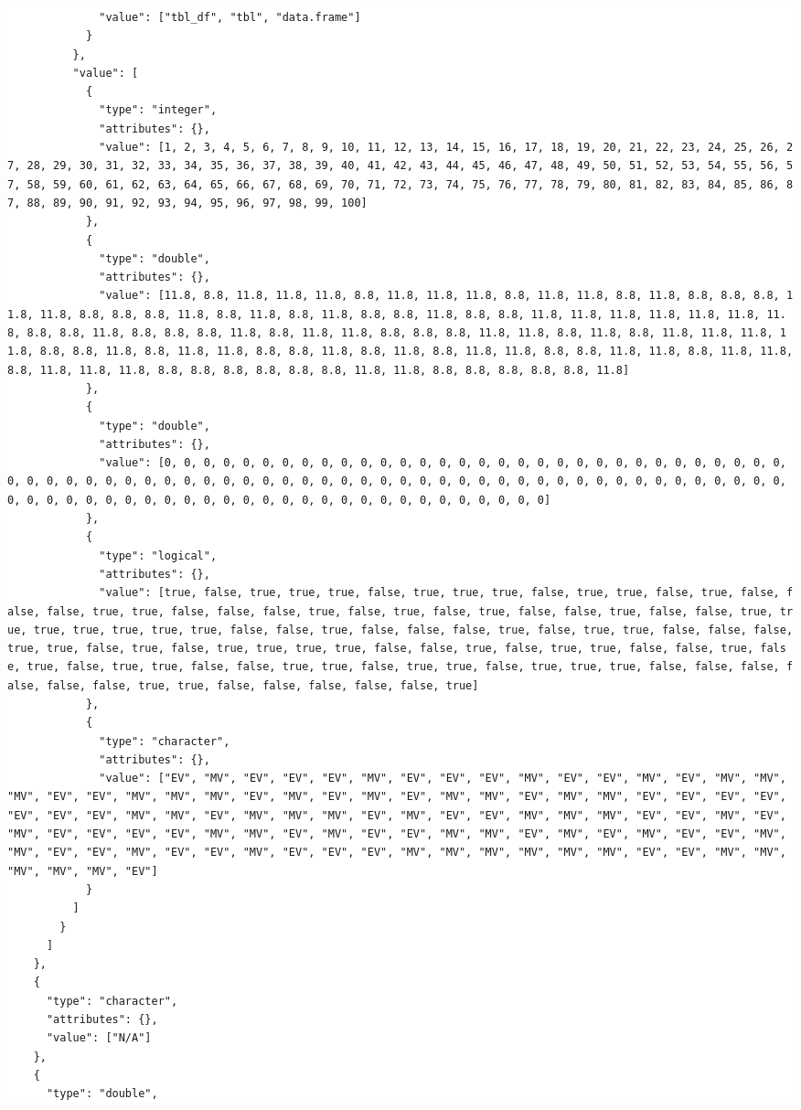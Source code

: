                   "value": ["tbl_df", "tbl", "data.frame"]
                }
              },
              "value": [
                {
                  "type": "integer",
                  "attributes": {},
                  "value": [1, 2, 3, 4, 5, 6, 7, 8, 9, 10, 11, 12, 13, 14, 15, 16, 17, 18, 19, 20, 21, 22, 23, 24, 25, 26, 27, 28, 29, 30, 31, 32, 33, 34, 35, 36, 37, 38, 39, 40, 41, 42, 43, 44, 45, 46, 47, 48, 49, 50, 51, 52, 53, 54, 55, 56, 57, 58, 59, 60, 61, 62, 63, 64, 65, 66, 67, 68, 69, 70, 71, 72, 73, 74, 75, 76, 77, 78, 79, 80, 81, 82, 83, 84, 85, 86, 87, 88, 89, 90, 91, 92, 93, 94, 95, 96, 97, 98, 99, 100]
                },
                {
                  "type": "double",
                  "attributes": {},
                  "value": [11.8, 8.8, 11.8, 11.8, 11.8, 8.8, 11.8, 11.8, 11.8, 8.8, 11.8, 11.8, 8.8, 11.8, 8.8, 8.8, 8.8, 11.8, 11.8, 8.8, 8.8, 8.8, 11.8, 8.8, 11.8, 8.8, 11.8, 8.8, 8.8, 11.8, 8.8, 8.8, 11.8, 11.8, 11.8, 11.8, 11.8, 11.8, 11.8, 8.8, 8.8, 11.8, 8.8, 8.8, 8.8, 11.8, 8.8, 11.8, 11.8, 8.8, 8.8, 8.8, 11.8, 11.8, 8.8, 11.8, 8.8, 11.8, 11.8, 11.8, 11.8, 8.8, 8.8, 11.8, 8.8, 11.8, 11.8, 8.8, 8.8, 11.8, 8.8, 11.8, 8.8, 11.8, 11.8, 8.8, 8.8, 11.8, 11.8, 8.8, 11.8, 11.8, 8.8, 11.8, 11.8, 11.8, 8.8, 8.8, 8.8, 8.8, 8.8, 8.8, 11.8, 11.8, 8.8, 8.8, 8.8, 8.8, 8.8, 11.8]
                },
                {
                  "type": "double",
                  "attributes": {},
                  "value": [0, 0, 0, 0, 0, 0, 0, 0, 0, 0, 0, 0, 0, 0, 0, 0, 0, 0, 0, 0, 0, 0, 0, 0, 0, 0, 0, 0, 0, 0, 0, 0, 0, 0, 0, 0, 0, 0, 0, 0, 0, 0, 0, 0, 0, 0, 0, 0, 0, 0, 0, 0, 0, 0, 0, 0, 0, 0, 0, 0, 0, 0, 0, 0, 0, 0, 0, 0, 0, 0, 0, 0, 0, 0, 0, 0, 0, 0, 0, 0, 0, 0, 0, 0, 0, 0, 0, 0, 0, 0, 0, 0, 0, 0, 0, 0, 0, 0, 0, 0]
                },
                {
                  "type": "logical",
                  "attributes": {},
                  "value": [true, false, true, true, true, false, true, true, true, false, true, true, false, true, false, false, false, true, true, false, false, false, true, false, true, false, true, false, false, true, false, false, true, true, true, true, true, true, true, false, false, true, false, false, false, true, false, true, true, false, false, false, true, true, false, true, false, true, true, true, true, false, false, true, false, true, true, false, false, true, false, true, false, true, true, false, false, true, true, false, true, true, false, true, true, true, false, false, false, false, false, false, true, true, false, false, false, false, false, true]
                },
                {
                  "type": "character",
                  "attributes": {},
                  "value": ["EV", "MV", "EV", "EV", "EV", "MV", "EV", "EV", "EV", "MV", "EV", "EV", "MV", "EV", "MV", "MV", "MV", "EV", "EV", "MV", "MV", "MV", "EV", "MV", "EV", "MV", "EV", "MV", "MV", "EV", "MV", "MV", "EV", "EV", "EV", "EV", "EV", "EV", "EV", "MV", "MV", "EV", "MV", "MV", "MV", "EV", "MV", "EV", "EV", "MV", "MV", "MV", "EV", "EV", "MV", "EV", "MV", "EV", "EV", "EV", "EV", "MV", "MV", "EV", "MV", "EV", "EV", "MV", "MV", "EV", "MV", "EV", "MV", "EV", "EV", "MV", "MV", "EV", "EV", "MV", "EV", "EV", "MV", "EV", "EV", "EV", "MV", "MV", "MV", "MV", "MV", "MV", "EV", "EV", "MV", "MV", "MV", "MV", "MV", "EV"]
                }
              ]
            }
          ]
        },
        {
          "type": "character",
          "attributes": {},
          "value": ["N/A"]
        },
        {
          "type": "double",